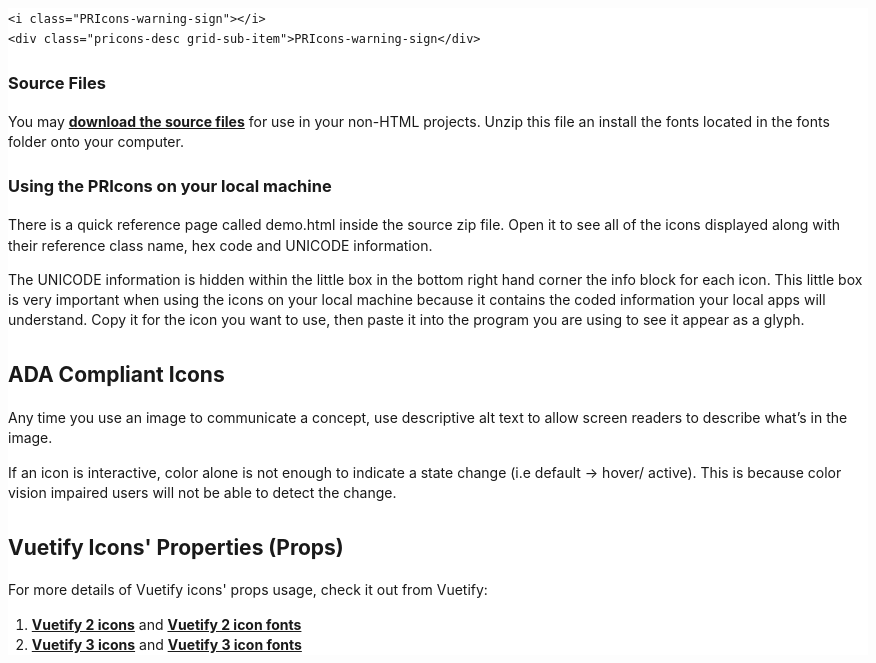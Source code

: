     <i class="PRIcons-warning-sign"></i>
    <div class="pricons-desc grid-sub-item">PRIcons-warning-sign</div>
  </div>
</div>

### Source Files

<p>You may <strong><a href="/vitepress-poc/fonts/PRIcons-v2.4-30.zip" target="_blank">download the source files</a></strong> for use in your non-HTML projects.  Unzip this file an install the fonts located in the fonts folder onto your computer.</p>

### Using the PRIcons on your local machine

There is a quick reference page called demo.html inside the source zip file. Open it to see all of the icons displayed along with their reference class name, hex code and UNICODE information.

The UNICODE information is hidden within the little box in the bottom right hand corner the info block for each icon. This little box is very important when using the icons on your local machine because it contains the coded information your local apps will understand. Copy it for the icon you want to use, then paste it into the program you are using to see it appear as a glyph.

## ADA Compliant Icons

Any time you use an image to communicate a concept, use descriptive alt text to allow screen readers to describe what’s in the image.

If an icon is interactive, color alone is not enough to indicate a state change (i.e default -> hover/ active). This is because color vision impaired users will not be able to detect the change.

## Vuetify Icons' Properties (Props)

For more details of Vuetify icons' props usage, check it out from Vuetify:

<ol>
  <li><strong><a href="https://v2.vuetifyjs.com/en/components/icons/" target="_blank">Vuetify 2 icons</a></strong> and <strong><a href="https://v2.vuetifyjs.com/en/features/icon-fonts/" target="_blank">Vuetify 2 icon fonts</a></strong></li>
  <li><strong><a href="https://vuetifyjs.com/en/components/icons/" target="_blank">Vuetify 3 icons</a></strong> and <strong><a href="https://vuetifyjs.com/en/features/icon-fonts/" target="_blank">Vuetify 3 icon fonts</a></strong></li>
</ol>